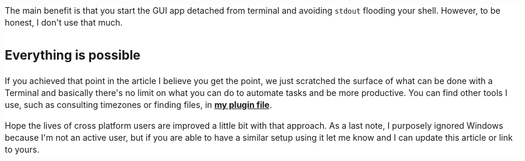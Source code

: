The main benefit is that you start the GUI app detached from terminal and avoiding `stdout` flooding your shell. However, to be honest, I don't use that much.

## Everything is possible

If you achieved that point in the article I believe you get the point, we just scratched the surface of what can be done with a Terminal and basically there's no limit on what you can do to automate tasks and be more productive. You can find other tools I use, such as consulting timezones or finding files, in [**my plugin file**](https://gist.github.com/lfcipriani/f6baa463fa1c600a5bf7ce3ecf764321#file-terminalfred-plugin-zsh).

Hope the lives of cross platform users are improved a little bit with that approach. As a last note, I purposely ignored Windows because I'm not an active user, but if you are able to have a similar setup using it let me know and I can update this article or link to yours.
